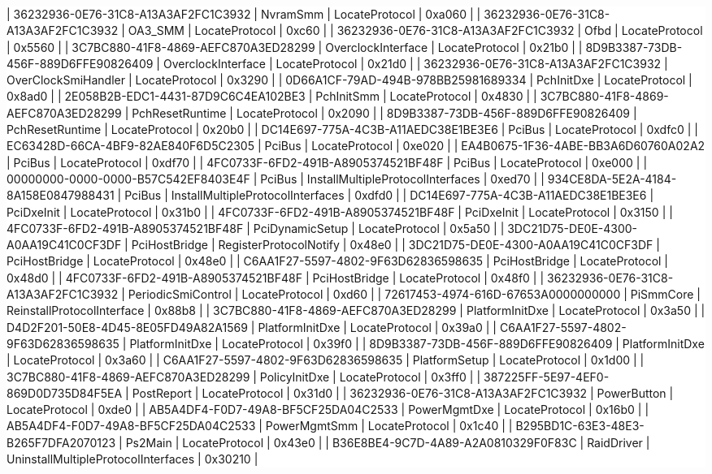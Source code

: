 | 36232936-0E76-31C8-A13A3AF2FC1C3932 | NvramSmm | LocateProtocol | 0xa060 |
| 36232936-0E76-31C8-A13A3AF2FC1C3932 | OA3_SMM | LocateProtocol | 0xc60 |
| 36232936-0E76-31C8-A13A3AF2FC1C3932 | Ofbd | LocateProtocol | 0x5560 |
| 3C7BC880-41F8-4869-AEFC870A3ED28299 | OverclockInterface | LocateProtocol | 0x21b0 |
| 8D9B3387-73DB-456F-889D6FFE90826409 | OverclockInterface | LocateProtocol | 0x21d0 |
| 36232936-0E76-31C8-A13A3AF2FC1C3932 | OverClockSmiHandler | LocateProtocol | 0x3290 |
| 0D66A1CF-79AD-494B-978BB25981689334 | PchInitDxe | LocateProtocol | 0x8ad0 |
| 2E058B2B-EDC1-4431-87D9C6C4EA102BE3 | PchInitSmm | LocateProtocol | 0x4830 |
| 3C7BC880-41F8-4869-AEFC870A3ED28299 | PchResetRuntime | LocateProtocol | 0x2090 |
| 8D9B3387-73DB-456F-889D6FFE90826409 | PchResetRuntime | LocateProtocol | 0x20b0 |
| DC14E697-775A-4C3B-A11AEDC38E1BE3E6 | PciBus | LocateProtocol | 0xdfc0 |
| EC63428D-66CA-4BF9-82AE840F6D5C2305 | PciBus | LocateProtocol | 0xe020 |
| EA4B0675-1F36-4ABE-BB3A6D60760A02A2 | PciBus | LocateProtocol | 0xdf70 |
| 4FC0733F-6FD2-491B-A8905374521BF48F | PciBus | LocateProtocol | 0xe000 |
| 00000000-0000-0000-B57C542EF8403E4F | PciBus | InstallMultipleProtocolInterfaces | 0xed70 |
| 934CE8DA-5E2A-4184-8A158E0847988431 | PciBus | InstallMultipleProtocolInterfaces | 0xdfd0 |
| DC14E697-775A-4C3B-A11AEDC38E1BE3E6 | PciDxeInit | LocateProtocol | 0x31b0 |
| 4FC0733F-6FD2-491B-A8905374521BF48F | PciDxeInit | LocateProtocol | 0x3150 |
| 4FC0733F-6FD2-491B-A8905374521BF48F | PciDynamicSetup | LocateProtocol | 0x5a50 |
| 3DC21D75-DE0E-4300-A0AA19C41C0CF3DF | PciHostBridge | RegisterProtocolNotify | 0x48e0 |
| 3DC21D75-DE0E-4300-A0AA19C41C0CF3DF | PciHostBridge | LocateProtocol | 0x48e0 |
| C6AA1F27-5597-4802-9F63D62836598635 | PciHostBridge | LocateProtocol | 0x48d0 |
| 4FC0733F-6FD2-491B-A8905374521BF48F | PciHostBridge | LocateProtocol | 0x48f0 |
| 36232936-0E76-31C8-A13A3AF2FC1C3932 | PeriodicSmiControl | LocateProtocol | 0xd60 |
| 72617453-4974-616D-67653A0000000000 | PiSmmCore | ReinstallProtocolInterface | 0x88b8 |
| 3C7BC880-41F8-4869-AEFC870A3ED28299 | PlatformInitDxe | LocateProtocol | 0x3a50 |
| D4D2F201-50E8-4D45-8E05FD49A82A1569 | PlatformInitDxe | LocateProtocol | 0x39a0 |
| C6AA1F27-5597-4802-9F63D62836598635 | PlatformInitDxe | LocateProtocol | 0x39f0 |
| 8D9B3387-73DB-456F-889D6FFE90826409 | PlatformInitDxe | LocateProtocol | 0x3a60 |
| C6AA1F27-5597-4802-9F63D62836598635 | PlatformSetup | LocateProtocol | 0x1d00 |
| 3C7BC880-41F8-4869-AEFC870A3ED28299 | PolicyInitDxe | LocateProtocol | 0x3ff0 |
| 387225FF-5E97-4EF0-869D0D735D84F5EA | PostReport | LocateProtocol | 0x31d0 |
| 36232936-0E76-31C8-A13A3AF2FC1C3932 | PowerButton | LocateProtocol | 0xde0 |
| AB5A4DF4-F0D7-49A8-BF5CF25DA04C2533 | PowerMgmtDxe | LocateProtocol | 0x16b0 |
| AB5A4DF4-F0D7-49A8-BF5CF25DA04C2533 | PowerMgmtSmm | LocateProtocol | 0x1c40 |
| B295BD1C-63E3-48E3-B265F7DFA2070123 | Ps2Main | LocateProtocol | 0x43e0 |
| B36E8BE4-9C7D-4A89-A2A0810329F0F83C | RaidDriver | UninstallMultipleProtocolInterfaces | 0x30210 |